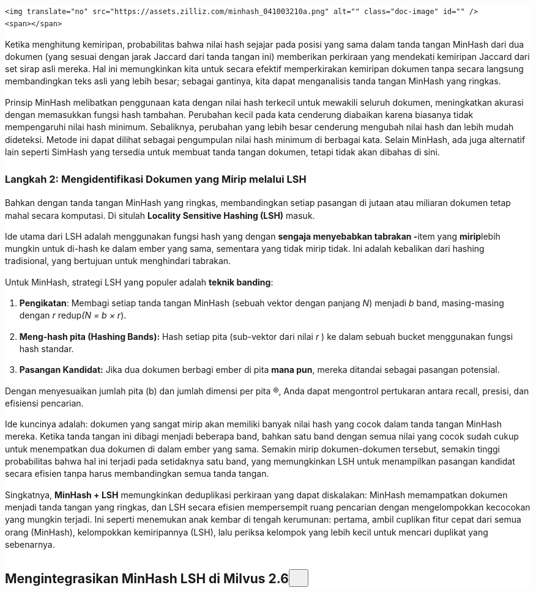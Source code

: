     <img translate="no" src="https://assets.zilliz.com/minhash_041003210a.png" alt="" class="doc-image" id="" />
    <span></span>
  </span>
</p>
<p>Ketika menghitung kemiripan, probabilitas bahwa nilai hash sejajar pada posisi yang sama dalam tanda tangan MinHash dari dua dokumen (yang sesuai dengan jarak Jaccard dari tanda tangan ini) memberikan perkiraan yang mendekati kemiripan Jaccard dari set sirap asli mereka. Hal ini memungkinkan kita untuk secara efektif memperkirakan kemiripan dokumen tanpa secara langsung membandingkan teks asli yang lebih besar; sebagai gantinya, kita dapat menganalisis tanda tangan MinHash yang ringkas.</p>
<p>Prinsip MinHash melibatkan penggunaan kata dengan nilai hash terkecil untuk mewakili seluruh dokumen, meningkatkan akurasi dengan memasukkan fungsi hash tambahan. Perubahan kecil pada kata cenderung diabaikan karena biasanya tidak mempengaruhi nilai hash minimum. Sebaliknya, perubahan yang lebih besar cenderung mengubah nilai hash dan lebih mudah dideteksi. Metode ini dapat dilihat sebagai pengumpulan nilai hash minimum di berbagai kata. Selain MinHash, ada juga alternatif lain seperti SimHash yang tersedia untuk membuat tanda tangan dokumen, tetapi tidak akan dibahas di sini.</p>
<h3 id="Step-2-Identifying-Similar-Documents-via-LSH" class="common-anchor-header">Langkah 2: Mengidentifikasi Dokumen yang Mirip melalui LSH</h3><p>Bahkan dengan tanda tangan MinHash yang ringkas, membandingkan setiap pasangan di jutaan atau miliaran dokumen tetap mahal secara komputasi. Di situlah <strong>Locality Sensitive Hashing (LSH)</strong> masuk.</p>
<p>Ide utama dari LSH adalah menggunakan fungsi hash yang dengan <strong>sengaja menyebabkan tabrakan -</strong>item yang <strong>mirip</strong>lebih mungkin untuk di-hash ke dalam ember yang sama, sementara yang tidak mirip tidak. Ini adalah kebalikan dari hashing tradisional, yang bertujuan untuk menghindari tabrakan.</p>
<p>Untuk MinHash, strategi LSH yang populer adalah <strong>teknik banding</strong>:</p>
<ol>
<li><p><strong>Pengikatan</strong>: Membagi setiap tanda tangan MinHash (sebuah vektor dengan panjang <em>N</em>) menjadi <em>b</em> band, masing-masing dengan <em>r</em> redup<em>(N = b × r</em>).</p></li>
<li><p><strong>Meng-hash pita (Hashing Bands):</strong> Hash setiap pita (sub-vektor dari nilai <em>r</em> ) ke dalam sebuah bucket menggunakan fungsi hash standar.</p></li>
<li><p><strong>Pasangan Kandidat:</strong> Jika dua dokumen berbagi ember di pita <strong>mana pun</strong>, mereka ditandai sebagai pasangan potensial.</p></li>
</ol>
<p>Dengan menyesuaikan jumlah pita (b) dan jumlah dimensi per pita ®, Anda dapat mengontrol pertukaran antara recall, presisi, dan efisiensi pencarian.</p>
<p>Ide kuncinya adalah: dokumen yang sangat mirip akan memiliki banyak nilai hash yang cocok dalam tanda tangan MinHash mereka. Ketika tanda tangan ini dibagi menjadi beberapa band, bahkan satu band dengan semua nilai yang cocok sudah cukup untuk menempatkan dua dokumen di dalam ember yang sama. Semakin mirip dokumen-dokumen tersebut, semakin tinggi probabilitas bahwa hal ini terjadi pada setidaknya satu band, yang memungkinkan LSH untuk menampilkan pasangan kandidat secara efisien tanpa harus membandingkan semua tanda tangan.</p>
<p>Singkatnya, <strong>MinHash + LSH</strong> memungkinkan deduplikasi perkiraan yang dapat diskalakan: MinHash memampatkan dokumen menjadi tanda tangan yang ringkas, dan LSH secara efisien mempersempit ruang pencarian dengan mengelompokkan kecocokan yang mungkin terjadi. Ini seperti menemukan anak kembar di tengah kerumunan: pertama, ambil cuplikan fitur cepat dari semua orang (MinHash), kelompokkan kemiripannya (LSH), lalu periksa kelompok yang lebih kecil untuk mencari duplikat yang sebenarnya.</p>
<h2 id="Integrating-MinHash-LSH-in-Milvus-26" class="common-anchor-header">Mengintegrasikan MinHash LSH di Milvus 2.6<button data-href="#Integrating-MinHash-LSH-in-Milvus-26" class="anchor-icon" translate="no">
      <svg translate="no"
        aria-hidden="true"
        focusable="false"
        height="20"
        version="1.1"
        viewBox="0 0 16 16"
        width="16"
      >
        <path
          fill="#0092E4"
          fill-rule="evenodd"